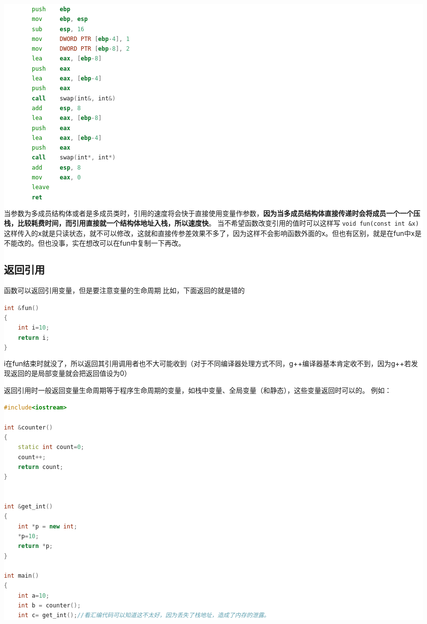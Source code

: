 ```asm
        push    ebp
        mov     ebp, esp
        sub     esp, 16
        mov     DWORD PTR [ebp-4], 1
        mov     DWORD PTR [ebp-8], 2
        lea     eax, [ebp-8]
        push    eax
        lea     eax, [ebp-4]
        push    eax
        call    swap(int&, int&)
        add     esp, 8
        lea     eax, [ebp-8]
        push    eax
        lea     eax, [ebp-4]
        push    eax
        call    swap(int*, int*)
        add     esp, 8
        mov     eax, 0
        leave
        ret
```
当参数为多成员结构体或者是多成员类时，引用的速度将会快于直接使用变量作参数，**因为当多成员结构体直接传递时会将成员一个一个压栈，比较耗费时间，而引用直接就一个结构体地址入栈，所以速度快**。
当不希望函数改变引用的值时可以这样写
`void fun(const int &x)`这样传入的x就是只读状态，就不可以修改，这就和直接传参差效果不多了，因为这样不会影响函数外面的x。但也有区别，就是在fun中x是不能改的。但也没事，实在想改可以在fun中复制一下再改。

## 返回引用
函数可以返回引用变量，但是要注意变量的生命周期
比如，下面返回的就是错的
```cpp
int &fun()
{
    int i=10;
    return i;
}
```
i在fun结束时就没了，所以返回其引用调用者也不大可能收到（对于不同编译器处理方式不同，g++编译器基本肯定收不到，因为g++若发现返回的是局部变量就会把返回值设为0）

返回引用时一般返回变量生命周期等于程序生命周期的变量，如栈中变量、全局变量（和静态），这些变量返回时可以的。
例如：
```cpp
#include<iostream>

int &counter()
{
    static int count=0;
    count++;
    return count;
}


int &get_int()
{
    int *p = new int;
    *p=10;
    return *p;
}

int main()
{
    int a=10;
    int b = counter();
    int c= get_int();//看汇编代码可以知道这不太好，因为丢失了栈地址，造成了内存的泄露。
```